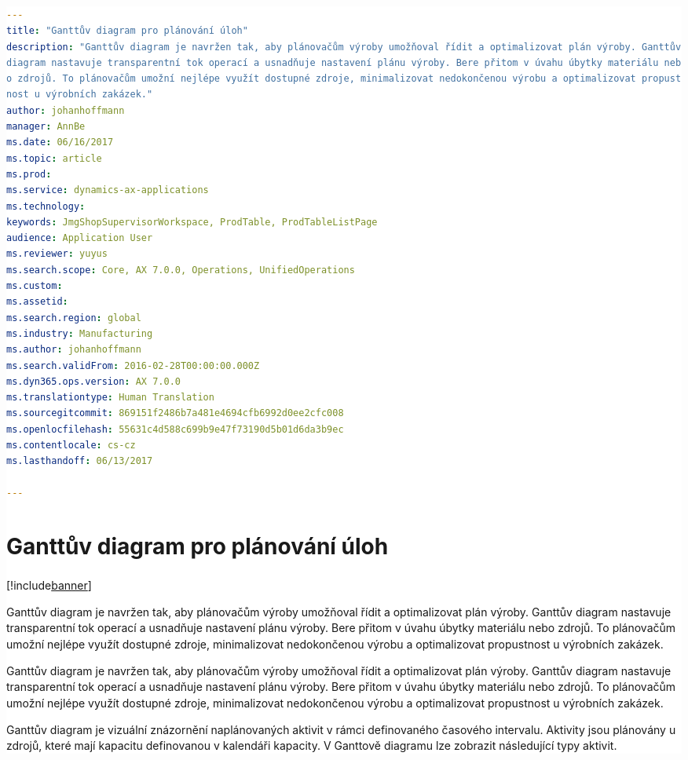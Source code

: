 ```yaml
---
title: "Ganttův diagram pro plánování úloh"
description: "Ganttův diagram je navržen tak, aby plánovačům výroby umožňoval řídit a optimalizovat plán výroby. Ganttův diagram nastavuje transparentní tok operací a usnadňuje nastavení plánu výroby. Bere přitom v úvahu úbytky materiálu nebo zdrojů. To plánovačům umožní nejlépe využít dostupné zdroje, minimalizovat nedokončenou výrobu a optimalizovat propustnost u výrobních zakázek."
author: johanhoffmann
manager: AnnBe
ms.date: 06/16/2017
ms.topic: article
ms.prod: 
ms.service: dynamics-ax-applications
ms.technology: 
keywords: JmgShopSupervisorWorkspace, ProdTable, ProdTableListPage
audience: Application User
ms.reviewer: yuyus
ms.search.scope: Core, AX 7.0.0, Operations, UnifiedOperations
ms.custom: 
ms.assetid: 
ms.search.region: global
ms.industry: Manufacturing
ms.author: johanhoffmann
ms.search.validFrom: 2016-02-28T00:00:00.000Z
ms.dyn365.ops.version: AX 7.0.0
ms.translationtype: Human Translation
ms.sourcegitcommit: 869151f2486b7a481e4694cfb6992d0ee2cfc008
ms.openlocfilehash: 55631c4d588c699b9e47f73190d5b01d6da3b9ec
ms.contentlocale: cs-cz
ms.lasthandoff: 06/13/2017

---
```


# <a name="gantt-chart-for-job-scheduling"></a>Ganttův diagram pro plánování úloh

[!include[banner](../includes/banner.md)]


Ganttův diagram je navržen tak, aby plánovačům výroby umožňoval řídit a optimalizovat plán výroby. Ganttův diagram nastavuje transparentní tok operací a usnadňuje nastavení plánu výroby. Bere přitom v úvahu úbytky materiálu nebo zdrojů. To plánovačům umožní nejlépe využít dostupné zdroje, minimalizovat nedokončenou výrobu a optimalizovat propustnost u výrobních zakázek.

Ganttův diagram je navržen tak, aby plánovačům výroby umožňoval řídit a optimalizovat plán výroby. Ganttův diagram nastavuje transparentní tok operací a usnadňuje nastavení plánu výroby. Bere přitom v úvahu úbytky materiálu nebo zdrojů. To plánovačům umožní nejlépe využít dostupné zdroje, minimalizovat nedokončenou výrobu a optimalizovat propustnost u výrobních zakázek.

Ganttův diagram je vizuální znázornění naplánovaných aktivit v rámci definovaného časového intervalu. Aktivity jsou plánovány u zdrojů, které mají kapacitu definovanou v kalendáři kapacity. V Ganttově diagramu lze zobrazit následující typy aktivit.
